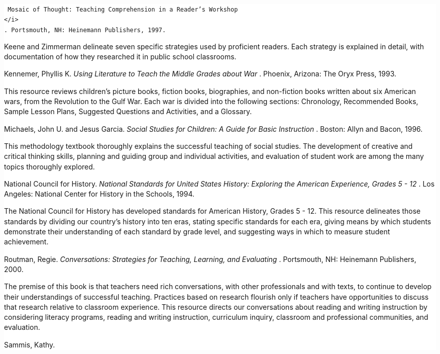      Mosaic of Thought: Teaching Comprehension in a Reader’s Workshop
    </i>
    . Portsmouth, NH: Heinemann Publishers, 1997.
   </p>
   <p>
    Keene and Zimmerman delineate seven specific strategies used by proficient readers. Each strategy is explained in detail, with documentation of how they researched it in public school classrooms.
   </p>
<p>
    Kennemer, Phyllis K.
    <i>
     Using Literature to Teach the Middle Grades about War
    </i>
    . Phoenix, Arizona: The Oryx Press, 1993.
   </p>
   <p>
    This resource reviews children’s picture books, fiction books, biographies, and non-fiction books written about six American wars, from the Revolution to the Gulf War. Each war is divided into the following sections: Chronology, Recommended Books, Sample Lesson Plans, Suggested Questions and Activities, and a Glossary.
   </p>
<p>
    Michaels, John U. and Jesus Garcia.
    <i>
     Social Studies for Children: A Guide for Basic Instruction
    </i>
    . Boston: Allyn and Bacon, 1996.
   </p>
   <p>
    This methodology textbook thoroughly explains the successful teaching of social studies. The development of creative and critical thinking skills, planning and guiding group and individual activities, and evaluation of student work are among the many topics thoroughly explored.
   </p>
<p>
    National Council for History.
    <i>
     National Standards for United States History: Exploring the American Experience, Grades 5 - 12
    </i>
    . Los Angeles: National Center for History in the Schools, 1994.
   </p>
   <p>
    The National Council for History has developed standards for American History, Grades 5 - 12. This resource delineates those standards by dividing our country’s history into ten eras, stating specific standards for each era, giving means by which students demonstrate their understanding of each standard by grade level, and suggesting ways in which to measure student achievement.
   </p>
<p>
    Routman, Regie.
    <i>
     Conversations: Strategies for Teaching, Learning, and Evaluating
    </i>
    . Portsmouth, NH: Heinemann Publishers, 2000.
   </p>
   <p>
    The premise of this book is that teachers need rich conversations, with other professionals and with texts, to continue to develop their understandings of successful teaching. Practices based on research flourish only if teachers have opportunities to discuss that research relative to classroom experience. This resource directs our conversations about reading and writing instruction by considering literacy programs, reading and writing instruction, curriculum inquiry, classroom and professional communities, and evaluation.
   </p>
<p>
    Sammis, Kathy.
    <i>
